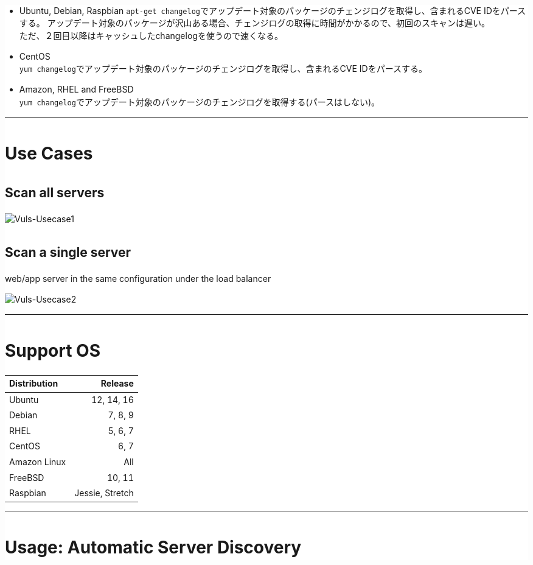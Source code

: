 
- Ubuntu, Debian, Raspbian
`apt-get changelog`でアップデート対象のパッケージのチェンジログを取得し、含まれるCVE IDをパースする。
アップデート対象のパッケージが沢山ある場合、チェンジログの取得に時間がかかるので、初回のスキャンは遅い。  
ただ、２回目以降はキャッシュしたchangelogを使うので速くなる。  

- CentOS  
`yum changelog`でアップデート対象のパッケージのチェンジログを取得し、含まれるCVE IDをパースする。

- Amazon, RHEL and FreeBSD  
`yum changelog`でアップデート対象のパッケージのチェンジログを取得する(パースはしない)。

----

# Use Cases

## Scan all servers

![Vuls-Usecase1](img/vuls-usecase-elb-rails-rds-all.png)

## Scan a single server

web/app server in the same configuration under the load balancer

![Vuls-Usecase2](img/vuls-usecase-elb-rails-rds-single.png)

----

# Support OS

| Distribution|            Release |
|:------------|-------------------:|
| Ubuntu      |          12, 14, 16|
| Debian      |             7, 8, 9|
| RHEL        |             5, 6, 7|
| CentOS      |                6, 7|
| Amazon Linux|                 All|
| FreeBSD     |              10, 11|
| Raspbian    |    Jessie, Stretch |

----


# Usage: Automatic Server Discovery
